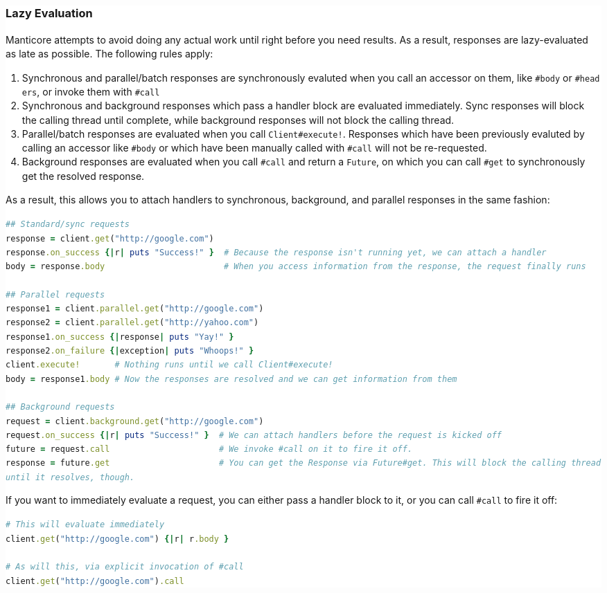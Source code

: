 ### Lazy Evaluation

Manticore attempts to avoid doing any actual work until right before you need results. As a result,
responses are lazy-evaluated as late as possible. The following rules apply:

1. Synchronous and parallel/batch responses are synchronously evaluted when you call an accessor on them, like `#body` or `#headers`, or invoke them with `#call`
2. Synchronous and background responses which pass a handler block are evaluated immediately. Sync responses will block the calling thread until complete,
   while background responses will not block the calling thread.
3. Parallel/batch responses are evaluated when you call `Client#execute!`. Responses which have been previously evaluted by calling an accessor like `#body` or
   which have been manually called with `#call` will not be re-requested.
4. Background responses are evaluated when you call `#call` and return a `Future`, on which you can call `#get` to synchronously get the resolved response.

As a result, this allows you to attach handlers to synchronous, background, and parallel responses in the same fashion:

```ruby
## Standard/sync requests
response = client.get("http://google.com")
response.on_success {|r| puts "Success!" }  # Because the response isn't running yet, we can attach a handler
body = response.body                        # When you access information from the response, the request finally runs

## Parallel requests
response1 = client.parallel.get("http://google.com")
response2 = client.parallel.get("http://yahoo.com")
response1.on_success {|response| puts "Yay!" }
response2.on_failure {|exception| puts "Whoops!" }
client.execute!       # Nothing runs until we call Client#execute!
body = response1.body # Now the responses are resolved and we can get information from them

## Background requests
request = client.background.get("http://google.com")
request.on_success {|r| puts "Success!" }  # We can attach handlers before the request is kicked off
future = request.call                      # We invoke #call on it to fire it off.
response = future.get                      # You can get the Response via Future#get. This will block the calling thread until it resolves, though.
```

If you want to immediately evaluate a request, you can either pass a handler block to it, or you can call `#call` to fire it off:

```ruby
# This will evaluate immediately
client.get("http://google.com") {|r| r.body }

# As will this, via explicit invocation of #call
client.get("http://google.com").call
```
